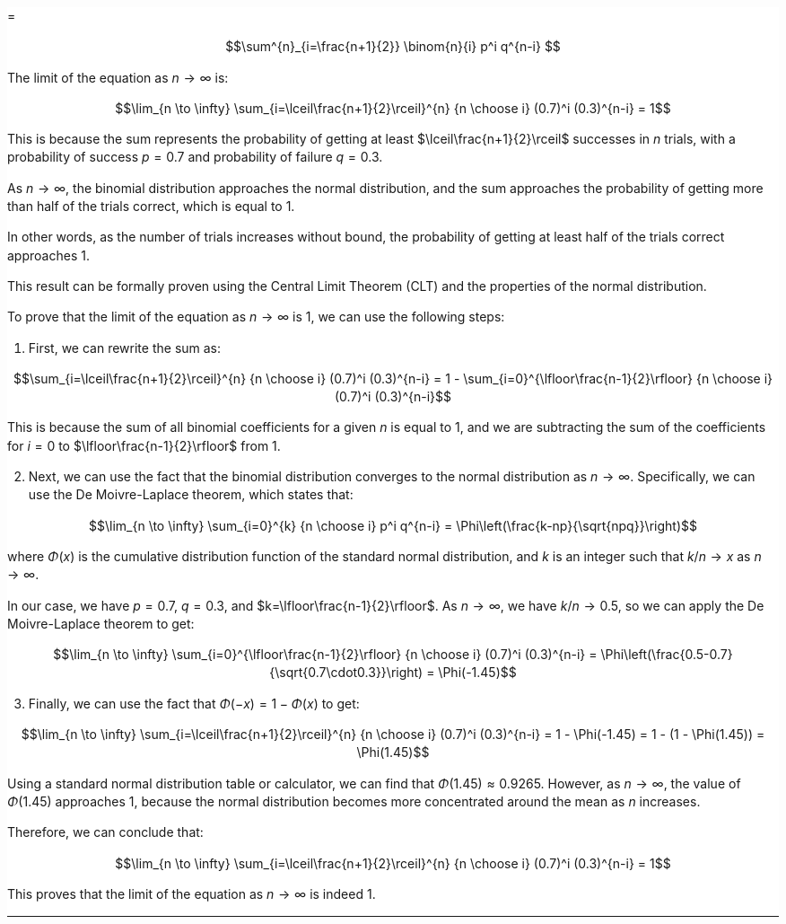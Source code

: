 =

$$\sum^{n}_{i=\frac{n+1}{2}} \binom{n}{i} p^i q^{n-i} $$

The limit of the equation as $n \to \infty$ is:

$$\lim_{n \to \infty} \sum_{i=\lceil\frac{n+1}{2}\rceil}^{n} {n \choose i} (0.7)^i (0.3)^{n-i} = 1$$

This is because the sum represents the probability of getting at least $\lceil\frac{n+1}{2}\rceil$ successes in $n$ trials, with a probability of success $p=0.7$ and probability of failure $q=0.3$.

As $n \to \infty$, the binomial distribution approaches the normal distribution, and the sum approaches the probability of getting more than half of the trials correct, which is equal to 1.

In other words, as the number of trials increases without bound, the probability of getting at least half of the trials correct approaches 1.

This result can be formally proven using the Central Limit Theorem (CLT) and the properties of the normal distribution.

To prove that the limit of the equation as $n \to \infty$ is 1, we can use the following steps:

1. First, we can rewrite the sum as:

$$\sum_{i=\lceil\frac{n+1}{2}\rceil}^{n} {n \choose i} (0.7)^i (0.3)^{n-i} = 1 - \sum_{i=0}^{\lfloor\frac{n-1}{2}\rfloor} {n \choose i} (0.7)^i (0.3)^{n-i}$$

This is because the sum of all binomial coefficients for a given $n$ is equal to 1, and we are subtracting the sum of the coefficients for $i=0$ to $\lfloor\frac{n-1}{2}\rfloor$ from 1.

2. Next, we can use the fact that the binomial distribution converges to the normal distribution as $n \to \infty$. Specifically, we can use the De Moivre-Laplace theorem, which states that:

$$\lim_{n \to \infty} \sum_{i=0}^{k} {n \choose i} p^i q^{n-i} = \Phi\left(\frac{k-np}{\sqrt{npq}}\right)$$

where $\Phi(x)$ is the cumulative distribution function of the standard normal distribution, and $k$ is an integer such that $k/n \to x$ as $n \to \infty$.

In our case, we have $p=0.7$, $q=0.3$, and $k=\lfloor\frac{n-1}{2}\rfloor$. As $n \to \infty$, we have $k/n \to 0.5$, so we can apply the De Moivre-Laplace theorem to get:

$$\lim_{n \to \infty} \sum_{i=0}^{\lfloor\frac{n-1}{2}\rfloor} {n \choose i} (0.7)^i (0.3)^{n-i} = \Phi\left(\frac{0.5-0.7}{\sqrt{0.7\cdot0.3}}\right) = \Phi(-1.45)$$

3. Finally, we can use the fact that $\Phi(-x) = 1 - \Phi(x)$ to get:

$$\lim_{n \to \infty} \sum_{i=\lceil\frac{n+1}{2}\rceil}^{n} {n \choose i} (0.7)^i (0.3)^{n-i} = 1 - \Phi(-1.45) = 1 - (1 - \Phi(1.45)) = \Phi(1.45)$$

Using a standard normal distribution table or calculator, we can find that $\Phi(1.45) \approx 0.9265$. However, as $n \to \infty$, the value of $\Phi(1.45)$ approaches 1, because the normal distribution becomes more concentrated around the mean as $n$ increases.

Therefore, we can conclude that:

$$\lim_{n \to \infty} \sum_{i=\lceil\frac{n+1}{2}\rceil}^{n} {n \choose i} (0.7)^i (0.3)^{n-i} = 1$$

This proves that the limit of the equation as $n \to \infty$ is indeed 1.

---